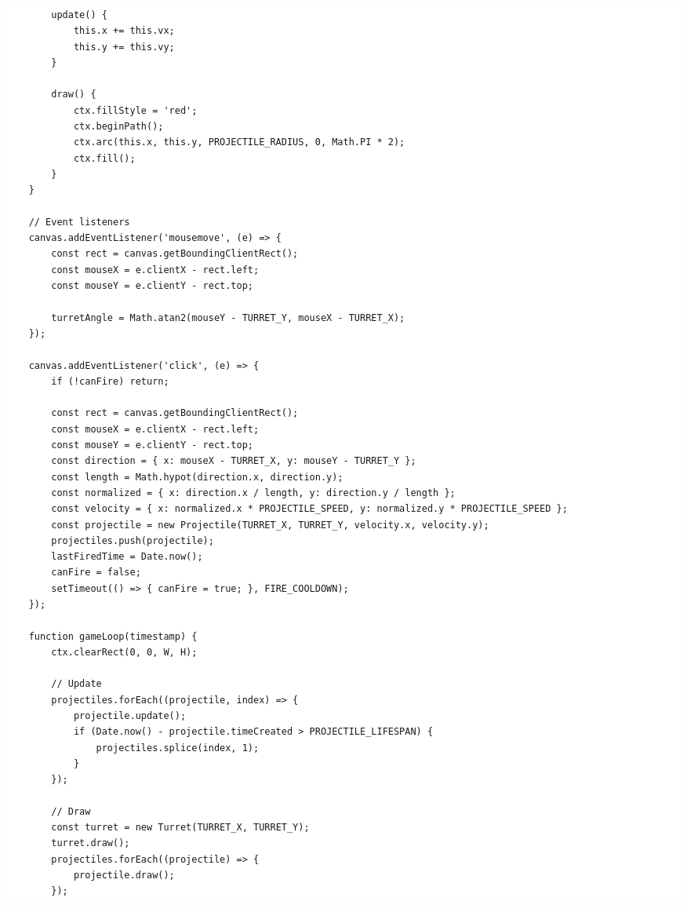             update() {
                this.x += this.vx;
                this.y += this.vy;
            }

            draw() {
                ctx.fillStyle = 'red';
                ctx.beginPath();
                ctx.arc(this.x, this.y, PROJECTILE_RADIUS, 0, Math.PI * 2);
                ctx.fill();
            }
        }

        // Event listeners
        canvas.addEventListener('mousemove', (e) => {
            const rect = canvas.getBoundingClientRect();
            const mouseX = e.clientX - rect.left;
            const mouseY = e.clientY - rect.top;

            turretAngle = Math.atan2(mouseY - TURRET_Y, mouseX - TURRET_X);
        });

        canvas.addEventListener('click', (e) => {
            if (!canFire) return;

            const rect = canvas.getBoundingClientRect();
            const mouseX = e.clientX - rect.left;
            const mouseY = e.clientY - rect.top;
            const direction = { x: mouseX - TURRET_X, y: mouseY - TURRET_Y };
            const length = Math.hypot(direction.x, direction.y);
            const normalized = { x: direction.x / length, y: direction.y / length };
            const velocity = { x: normalized.x * PROJECTILE_SPEED, y: normalized.y * PROJECTILE_SPEED };
            const projectile = new Projectile(TURRET_X, TURRET_Y, velocity.x, velocity.y);
            projectiles.push(projectile);
            lastFiredTime = Date.now();
            canFire = false;
            setTimeout(() => { canFire = true; }, FIRE_COOLDOWN);
        });

        function gameLoop(timestamp) {
            ctx.clearRect(0, 0, W, H);

            // Update
            projectiles.forEach((projectile, index) => {
                projectile.update();
                if (Date.now() - projectile.timeCreated > PROJECTILE_LIFESPAN) {
                    projectiles.splice(index, 1);
                }
            });

            // Draw
            const turret = new Turret(TURRET_X, TURRET_Y);
            turret.draw();
            projectiles.forEach((projectile) => {
                projectile.draw();
            });
